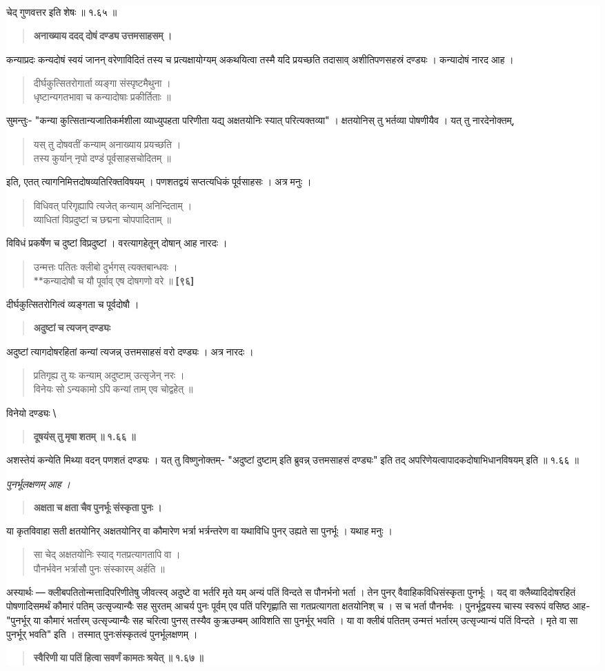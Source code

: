 चेद् गुणवत्तर इति शेषः ॥ १.६५ ॥

> **अनाख्याय ददद् दोषं दण्ड्य उत्तमसाहसम् ।**

कन्याप्रदः कन्यदोषं स्वयं जानन् वरेणाविदितं तस्य च प्रत्यक्षायोग्यम् अकथयित्वा तस्मै यदि प्रयच्छति तदासाव् अशीतिपणसहस्रं दण्ड्यः । कन्यादोषं नारद आह ।

> दीर्घकुत्सितरोगार्ता व्यङ्गा संस्पृष्टमैथुना ।  
> धृष्टान्यगतभावा च कन्यादोषाः प्रकीर्तिताः ॥

सुमन्तुः- "कन्या कुत्सितान्यजातिकर्मशीला व्याध्युपहता परिणीता यद्य् अक्षतयोनिः स्यात् परित्यक्तव्या" । क्षतयोनिस् तु भर्तव्या पोषणीयैव । यत् तु नारदेनोक्तम्,

> यस् तु दोषवतीं कन्याम् अनाख्याय प्रयच्छति ।  
> तस्य कुर्यान् नृपो दण्डं पूर्वसाहसचोदितम् ॥

इति, एतत् त्यागनिमित्तदोषव्यतिरिक्तविषयम् । पणशतद्वयं सप्तत्यधिकं पूर्वसाहसः । अत्र मनुः ।

> विधिवत् परिगृह्यापि त्यजेत् कन्याम् अनिन्दिताम् ।  
> व्याधितां विप्रदुष्टां च छद्मना चोपपादिताम् ॥

विविधं प्रकर्षेण च दुष्टां विप्रदुष्टां । वरत्यागहेतून् दोषान् आह नारदः ।

> उन्मत्तः पतितः क्लीबो दुर्भगस् त्यक्तबान्धवः ।  
> **कन्यादोषौ च यौ पूर्वाव् एष दोषगणो वरे ॥ **[९६]**

दीर्घकुत्सितरोगित्वं व्यङ्गता च पूर्वदोषौ ।

> **अदुष्टां च त्यजन् दण्ड्यः**

अदुष्टां त्यागदोषरहितां कन्यां त्यजन्न् उत्तमसाहसं वरो दण्ड्यः । अत्र नारदः ।

> प्रतिगृह्य तु यः कन्याम् अदुष्टाम् उत्सृजेन् नरः ।  
> विनेयः सो ऽन्यकामो ऽपि कन्यां ताम् एव चोद्वहेत् ॥

विनेयो दण्ड्यः \

> **दूषयंस् तु मृषा शतम् ॥ १.६६ ॥**

अशस्तेयं कन्येति मिथ्या वदन् पणशतं दण्ड्यः । यत् तु विष्णुनोक्तम्- "अदुष्टां दुष्टाम् इति ब्रुवन्न् उत्तमसाहसं दण्ड्यः" इति तद् अपरिणेयत्वापादकदोषाभिधानविषयम् इति ॥ १.६६ ॥

_पुनर्भूलक्षणम् आह ।_

> **अक्षता च क्षता चैव पुनर्भूः संस्कृता पुनः ।**

या कृतविवाहा सती क्षतयोनिर् अक्षतयोनिर् वा कौमारेण भर्त्रा भर्त्रन्तरेण वा यथाविधि पुनर् उह्यते सा पुनर्भूः । यथाह मनुः ।

> सा चेद् अक्षतयोनिः स्याद् गतप्रत्यागतापि वा ।  
> पौनर्भवेन भर्त्रासौ पुनः संस्कारम् अर्हति ॥

अस्यार्थः — क्लीबपतितोन्मत्तादिपरिणीतेषु जीवत्स्व् अदुष्टे वा भर्तरि मृते यम् अन्यं पतिं विन्दते स पौनर्भनो भर्ता । तेन पुनर् वैवाहिकविधिसंस्कृता पुनर्भूः । यद् वा क्लैब्यादिदोषरहितं पोषणादिसमर्थं कौमारं पतिम् उत्सृज्यान्यैः सह सुरतम् आचर्य पुनः पूर्वम् एव पतिं परिगृह्णाति सा गतप्रत्यागता क्षतयोनिश् च । स च भर्ता पौनर्भवः । पुनर्भूद्वयस्य चास्य स्वरूपं वसिष्ठ आह- "पुनर्भूर् या कौमारं भर्तारम् उत्सृज्यान्यैः सह चरित्वा पुनस् तस्यैव कुऋउम्बम् आविशति सा पुनर्भूर् भवति । या वा क्लीबं पतितम् उन्मत्तं भर्तारम् उत्सृज्यान्यं पतिं विन्दते । मृते वा सा पुनर्भूर् भवति" इति । तस्मात् पुनःसंस्कृतत्वं पुनर्भूलक्षणम् ।

> **स्वैरिणी या पतिं हित्वा सवर्णं कामतः श्रयेत् ॥ १.६७ ॥**
